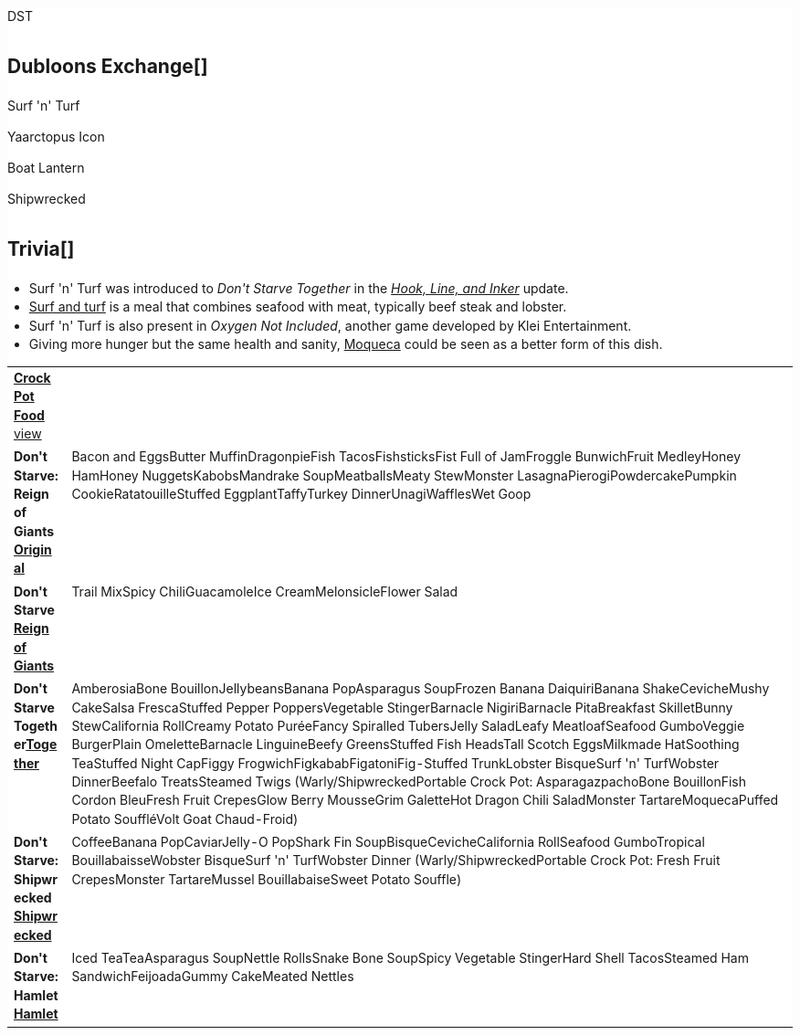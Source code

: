 DST

## Dubloons Exchange[]

Surf 'n' Turf

Yaarctopus Icon

Boat Lantern

Shipwrecked

## Trivia[]

* Surf 'n' Turf was introduced to *Don't Starve Together* in the *[Hook, Line, and Inker](/wiki/Return_of_Them#Version_History "Return of Them")* update.
* [Surf and turf](https://en.wikipedia.org/wiki/Surf_and_turf "wikipedia:Surf and turf") is a meal that combines seafood with meat, typically beef steak and lobster.
* Surf 'n' Turf is also present in *Oxygen Not Included*, another game developed by Klei Entertainment.
* Giving more hunger but the same health and sanity, [Moqueca](/wiki/Moqueca "Moqueca") could be seen as a better form of this dish.

|  |  |
| --- | --- |
| **[Crock Pot](/wiki/Crock_Pot "Crock Pot") [Food](/wiki/Food/Table "Food/Table")** [view](/wiki/Template:Crock_Pot_Food "Template:Crock Pot Food") | |
| **Don't Starve: Reign of Giants[Original](/wiki/Don%27t_Starve "Don't Starve")** | Bacon and EggsButter MuffinDragonpieFish TacosFishsticksFist Full of JamFroggle BunwichFruit MedleyHoney HamHoney NuggetsKabobsMandrake SoupMeatballsMeaty StewMonster LasagnaPierogiPowdercakePumpkin CookieRatatouilleStuffed EggplantTaffyTurkey DinnerUnagiWafflesWet Goop |
| **Don't Starve[Reign of Giants](/wiki/Don%27t_Starve:_Reign_of_Giants "Don't Starve: Reign of Giants")** | Trail MixSpicy ChiliGuacamoleIce CreamMelonsicleFlower Salad |
| **Don't Starve Together[Together](/wiki/Don%27t_Starve_Together "Don't Starve Together")** | AmberosiaBone BouillonJellybeansBanana PopAsparagus SoupFrozen Banana DaiquiriBanana ShakeCevicheMushy CakeSalsa FrescaStuffed Pepper PoppersVegetable StingerBarnacle NigiriBarnacle PitaBreakfast SkilletBunny StewCalifornia RollCreamy Potato PuréeFancy Spiralled TubersJelly SaladLeafy MeatloafSeafood GumboVeggie BurgerPlain OmeletteBarnacle LinguineBeefy GreensStuffed Fish HeadsTall Scotch EggsMilkmade HatSoothing TeaStuffed Night CapFiggy FrogwichFigkababFigatoniFig-Stuffed TrunkLobster BisqueSurf 'n' TurfWobster DinnerBeefalo TreatsSteamed Twigs (Warly/ShipwreckedPortable Crock Pot: AsparagazpachoBone BouillonFish Cordon BleuFresh Fruit CrepesGlow Berry MousseGrim GaletteHot Dragon Chili SaladMonster TartareMoquecaPuffed Potato SouffléVolt Goat Chaud-Froid) |
| **Don't Starve: Shipwrecked[Shipwrecked](/wiki/Don%27t_Starve:_Shipwrecked "Don't Starve: Shipwrecked")** | CoffeeBanana PopCaviarJelly-O PopShark Fin SoupBisqueCevicheCalifornia RollSeafood GumboTropical BouillabaisseWobster BisqueSurf 'n' TurfWobster Dinner (Warly/ShipwreckedPortable Crock Pot: Fresh Fruit CrepesMonster TartareMussel BouillabaiseSweet Potato Souffle) |
| **Don't Starve: Hamlet[Hamlet](/wiki/Don%27t_Starve:_Hamlet "Don't Starve: Hamlet")** | Iced TeaTeaAsparagus SoupNettle RollsSnake Bone SoupSpicy Vegetable StingerHard Shell TacosSteamed Ham SandwichFeijoadaGummy CakeMeated Nettles |